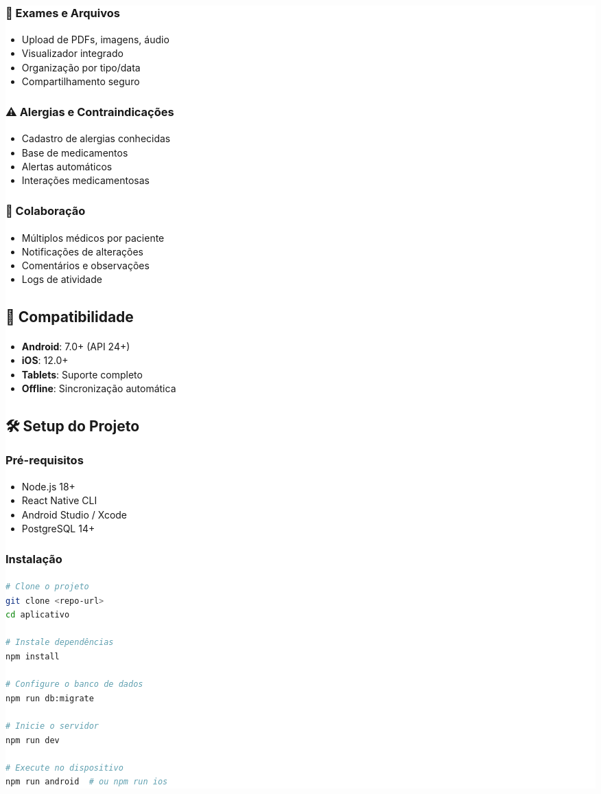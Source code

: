 ### 🔬 Exames e Arquivos
- Upload de PDFs, imagens, áudio
- Visualizador integrado
- Organização por tipo/data
- Compartilhamento seguro

### ⚠️ Alergias e Contraindicações
- Cadastro de alergias conhecidas
- Base de medicamentos
- Alertas automáticos
- Interações medicamentosas

### 👥 Colaboração
- Múltiplos médicos por paciente
- Notificações de alterações
- Comentários e observações
- Logs de atividade

## 📱 Compatibilidade
- **Android**: 7.0+ (API 24+)
- **iOS**: 12.0+
- **Tablets**: Suporte completo
- **Offline**: Sincronização automática

## 🛠️ Setup do Projeto

### Pré-requisitos
- Node.js 18+
- React Native CLI
- Android Studio / Xcode
- PostgreSQL 14+

### Instalação
```bash
# Clone o projeto
git clone <repo-url>
cd aplicativo

# Instale dependências
npm install

# Configure o banco de dados
npm run db:migrate

# Inicie o servidor
npm run dev

# Execute no dispositivo
npm run android  # ou npm run ios
```
